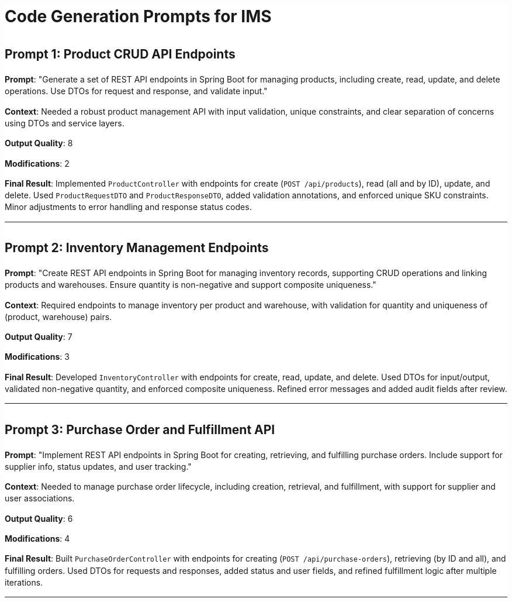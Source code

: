# Code Generation Prompts for IMS

## Prompt 1: Product CRUD API Endpoints

**Prompt**: "Generate a set of REST API endpoints in Spring Boot for managing products, including create, read, update, and delete operations. Use DTOs for request and response, and validate input."

**Context**: Needed a robust product management API with input validation, unique constraints, and clear separation of concerns using DTOs and service layers.

**Output Quality**: 8

**Modifications**: 2

**Final Result**: Implemented `ProductController` with endpoints for create (`POST /api/products`), read (all and by ID), update, and delete. Used `ProductRequestDTO` and `ProductResponseDTO`, added validation annotations, and enforced unique SKU constraints. Minor adjustments to error handling and response status codes.

---

## Prompt 2: Inventory Management Endpoints

**Prompt**: "Create REST API endpoints in Spring Boot for managing inventory records, supporting CRUD operations and linking products and warehouses. Ensure quantity is non-negative and support composite uniqueness."

**Context**: Required endpoints to manage inventory per product and warehouse, with validation for quantity and uniqueness of (product, warehouse) pairs.

**Output Quality**: 7

**Modifications**: 3

**Final Result**: Developed `InventoryController` with endpoints for create, read, update, and delete. Used DTOs for input/output, validated non-negative quantity, and enforced composite uniqueness. Refined error messages and added audit fields after review.

---

## Prompt 3: Purchase Order and Fulfillment API

**Prompt**: "Implement REST API endpoints in Spring Boot for creating, retrieving, and fulfilling purchase orders. Include support for supplier info, status updates, and user tracking."

**Context**: Needed to manage purchase order lifecycle, including creation, retrieval, and fulfillment, with support for supplier and user associations.

**Output Quality**: 6

**Modifications**: 4

**Final Result**: Built `PurchaseOrderController` with endpoints for creating (`POST /api/purchase-orders`), retrieving (by ID and all), and fulfilling orders. Used DTOs for requests and responses, added status and user fields, and refined fulfillment logic after multiple iterations.

---